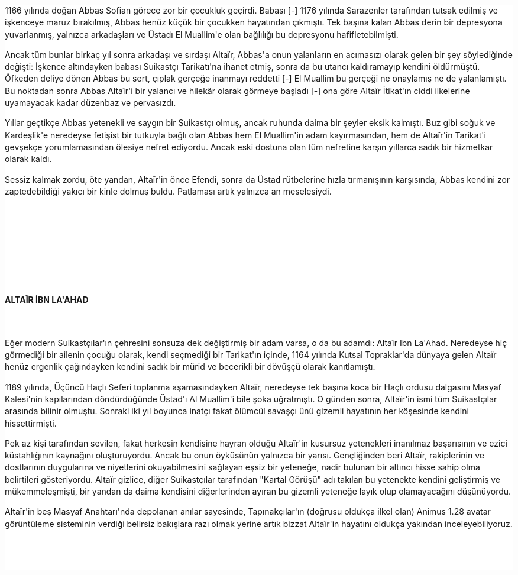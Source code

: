1166 yılında doğan Abbas Sofian görece zor bir çocukluk geçirdi. Babası [-] 1176 yılında Sarazenler tarafından tutsak edilmiş ve işkenceye maruz bırakılmış, Abbas henüz küçük bir çocukken hayatından çıkmıştı. Tek başına kalan Abbas derin bir depresyona yuvarlanmış, yalnızca arkadaşları ve Üstadı El Muallim'e olan bağlılığı bu depresyonu hafifletebilmişti.  
  
Ancak tüm bunlar birkaç yıl sonra arkadaşı ve sırdaşı Altaïr, Abbas'a onun yalanların en acımasızı olarak gelen bir şey söylediğinde değişti: İşkence altındayken babası Suikastçı Tarikatı'na ihanet etmiş, sonra da bu utancı kaldıramayıp kendini öldürmüştü. Öfkeden deliye dönen Abbas bu sert, çıplak gerçeğe inanmayı reddetti [-] El Muallim bu gerçeği ne onaylamış ne de yalanlamıştı. Bu noktadan sonra Abbas Altaïr'i bir yalancı ve hilekâr olarak görmeye başladı [-] ona göre Altaïr İtikat'ın ciddi ilkelerine uyamayacak kadar düzenbaz ve pervasızdı.  
  
Yıllar geçtikçe Abbas yetenekli ve saygın bir Suikastçı olmuş, ancak ruhunda daima bir şeyler eksik kalmıştı. Buz gibi soğuk ve Kardeşlik'e neredeyse fetişist bir tutkuyla bağlı olan Abbas hem El Muallim'in adam kayırmasından, hem de Altaïr'in Tarikat'i gevşekçe yorumlamasından ölesiye nefret ediyordu. Ancak eski dostuna olan tüm nefretine karşın yıllarca sadık bir hizmetkar olarak kaldı.  
  
Sessiz kalmak zordu, öte yandan, Altaïr'in önce Efendi, sonra da Üstad rütbelerine hızla tırmanışının karşısında, Abbas kendini zor zaptedebildiği yakıcı bir kinle dolmuş buldu. Patlaması artık yalnızca an meselesiydi.  
  
&nbsp;  
  
&nbsp;  
  
&nbsp;  
<h4><img class="alignright" src="http://i.imgur.com/5ys3fKo.png" alt="" /></h4>  
<h4>ALTAÏR İBN LA'AHAD</h4>  
&nbsp;  
  
Eğer modern Suikastçılar'ın çehresini sonsuza dek değiştirmiş bir adam varsa, o da bu adamdı: Altaïr Ibn La'Ahad. Neredeyse hiç görmediği bir ailenin çocuğu olarak, kendi seçmediği bir Tarikat'ın içinde, 1164 yılında Kutsal Topraklar'da dünyaya gelen Altaïr henüz ergenlik çağındayken kendini sadık bir mürid ve becerikli bir dövüşçü olarak kanıtlamıştı.  
  
1189 yılında, Üçüncü Haçlı Seferi toplanma aşamasındayken Altaïr, neredeyse tek başına koca bir Haçlı ordusu dalgasını Masyaf Kalesi'nin kapılarından döndürdüğünde Üstad'ı Al Muallim'i bile şoka uğratmıştı. O günden sonra, Altaïr'in ismi tüm Suikastçılar arasında bilinir olmuştu. Sonraki iki yıl boyunca inatçı fakat ölümcül savaşçı ünü gizemli hayatının her köşesinde kendini hissettirmişti.  
  
Pek az kişi tarafından sevilen, fakat herkesin kendisine hayran olduğu Altaïr'in kusursuz yetenekleri inanılmaz başarısının ve ezici küstahlığının kaynağını oluşturuyordu. Ancak bu onun öyküsünün yalnızca bir yarısı. Gençliğinden beri Altaïr, rakiplerinin ve dostlarının duygularına ve niyetlerini okuyabilmesini sağlayan eşsiz bir yeteneğe, nadir bulunan bir altıncı hisse sahip olma belirtileri gösteriyordu. Altaïr gizlice, diğer Suikastçılar tarafından "Kartal Görüşü" adı takılan bu yetenekte kendini geliştirmiş ve mükemmeleşmişti, bir yandan da daima kendisini diğerlerinden ayıran bu gizemli yeteneğe layık olup olamayacağını düşünüyordu.  
  
Altaïr'in beş Masyaf Anahtarı'nda depolanan anılar sayesinde, Tapınakçılar'ın (doğrusu oldukça ilkel olan) Animus 1.28 avatar görüntüleme sisteminin verdiği belirsiz bakışlara razı olmak yerine artık bizzat Altaïr'in hayatını oldukça yakından inceleyebiliyoruz.  
  
&nbsp;  
  
&nbsp;  
  